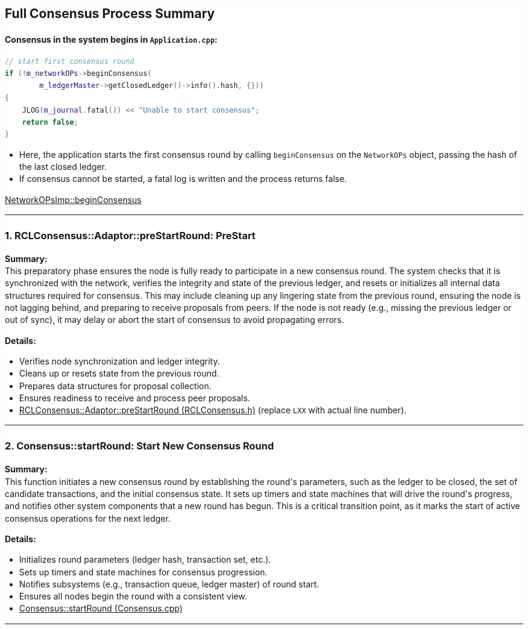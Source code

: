 ## Full Consensus Process Summary

**Consensus in the system begins in `Application.cpp`:**

```cpp
// start first consensus round
if (!m_networkOPs->beginConsensus(
        m_ledgerMaster->getClosedLedger()->info().hash, {}))
{
    JLOG(m_journal.fatal()) << "Unable to start consensus";
    return false;
}
```

- Here, the application starts the first consensus round by calling `beginConsensus` on the `NetworkOPs` object, passing the hash of the last closed ledger.
- If consensus cannot be started, a fatal log is written and the process returns false.

[NetworkOPsImp::beginConsensus](#325-networkopsimpbeginconsensus)

---

### 1. RCLConsensus::Adaptor::preStartRound: PreStart

**Summary:**  
This preparatory phase ensures the node is fully ready to participate in a new consensus round. The system checks that it is synchronized with the network, verifies the integrity and state of the previous ledger, and resets or initializes all internal data structures required for consensus. This may include cleaning up any lingering state from the previous round, ensuring the node is not lagging behind, and preparing to receive proposals from peers. If the node is not ready (e.g., missing the previous ledger or out of sync), it may delay or abort the start of consensus to avoid propagating errors.

**Details:**  
- Verifies node synchronization and ledger integrity.
- Cleans up or resets state from the previous round.
- Prepares data structures for proposal collection.
- Ensures readiness to receive and process peer proposals.
- [RCLConsensus::Adaptor::preStartRound (RCLConsensus.h)](https://github.com/XRPLF/rippled/blob/develop/src/ripple/app/consensus/RCLConsensus.h#LXX) (replace `LXX` with actual line number).

---

### 2. Consensus<Adaptor>::startRound: Start New Consensus Round

**Summary:**  
This function initiates a new consensus round by establishing the round's parameters, such as the ledger to be closed, the set of candidate transactions, and the initial consensus state. It sets up timers and state machines that will drive the round's progress, and notifies other system components that a new round has begun. This is a critical transition point, as it marks the start of active consensus operations for the next ledger.

**Details:**  
- Initializes round parameters (ledger hash, transaction set, etc.).
- Sets up timers and state machines for consensus progression.
- Notifies subsystems (e.g., transaction queue, ledger master) of round start.
- Ensures all nodes begin the round with a consistent view.
- [Consensus::startRound (Consensus.cpp)](https://github.com/XRPLF/rippled/blob/develop/src/ripple/consensus/Consensus.cpp#LXX)

---